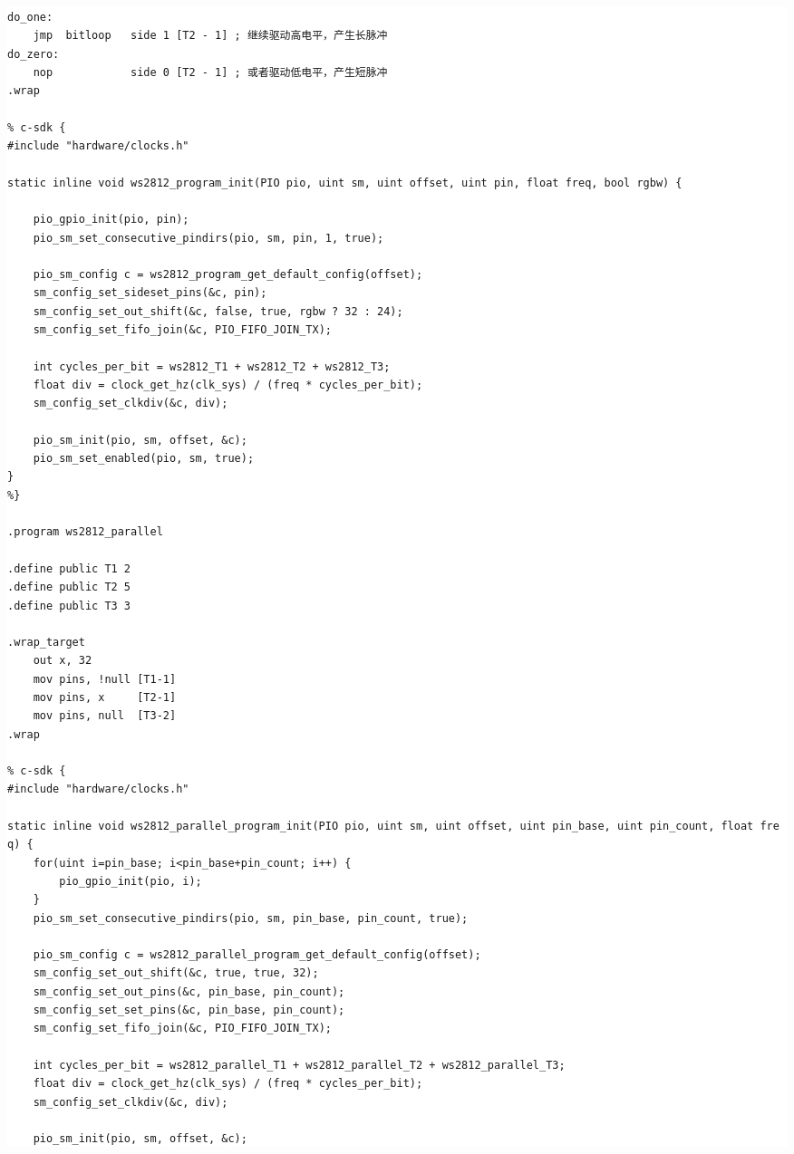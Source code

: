 ```assembly
do_one:
    jmp  bitloop   side 1 [T2 - 1] ; 继续驱动高电平，产生长脉冲
do_zero:
    nop            side 0 [T2 - 1] ; 或者驱动低电平，产生短脉冲
.wrap

% c-sdk {
#include "hardware/clocks.h"

static inline void ws2812_program_init(PIO pio, uint sm, uint offset, uint pin, float freq, bool rgbw) {

    pio_gpio_init(pio, pin);
    pio_sm_set_consecutive_pindirs(pio, sm, pin, 1, true);

    pio_sm_config c = ws2812_program_get_default_config(offset);
    sm_config_set_sideset_pins(&c, pin);
    sm_config_set_out_shift(&c, false, true, rgbw ? 32 : 24);
    sm_config_set_fifo_join(&c, PIO_FIFO_JOIN_TX);

    int cycles_per_bit = ws2812_T1 + ws2812_T2 + ws2812_T3;
    float div = clock_get_hz(clk_sys) / (freq * cycles_per_bit);
    sm_config_set_clkdiv(&c, div);

    pio_sm_init(pio, sm, offset, &c);
    pio_sm_set_enabled(pio, sm, true);
}
%}

.program ws2812_parallel

.define public T1 2
.define public T2 5
.define public T3 3

.wrap_target
    out x, 32
    mov pins, !null [T1-1]
    mov pins, x     [T2-1]
    mov pins, null  [T3-2]
.wrap

% c-sdk {
#include "hardware/clocks.h"

static inline void ws2812_parallel_program_init(PIO pio, uint sm, uint offset, uint pin_base, uint pin_count, float freq) {
    for(uint i=pin_base; i<pin_base+pin_count; i++) {
        pio_gpio_init(pio, i);
    }
    pio_sm_set_consecutive_pindirs(pio, sm, pin_base, pin_count, true);

    pio_sm_config c = ws2812_parallel_program_get_default_config(offset);
    sm_config_set_out_shift(&c, true, true, 32);
    sm_config_set_out_pins(&c, pin_base, pin_count);
    sm_config_set_set_pins(&c, pin_base, pin_count);
    sm_config_set_fifo_join(&c, PIO_FIFO_JOIN_TX);

    int cycles_per_bit = ws2812_parallel_T1 + ws2812_parallel_T2 + ws2812_parallel_T3;
    float div = clock_get_hz(clk_sys) / (freq * cycles_per_bit);
    sm_config_set_clkdiv(&c, div);

    pio_sm_init(pio, sm, offset, &c);
```